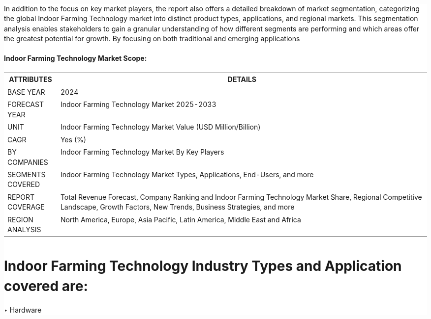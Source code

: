 In addition to the focus on key market players, the report also offers a detailed breakdown of market segmentation, categorizing the global Indoor Farming Technology market into distinct product types, applications, and regional markets. This segmentation analysis enables stakeholders to gain a granular understanding of how different segments are performing and which areas offer the greatest potential for growth. By focusing on both traditional and emerging applications

<h4>Indoor Farming Technology Market Scope:</h4>
<table>
<tr>
<th>ATTRIBUTES</th>
<th>DETAILS</th>
</tr>
<tr>
<td>BASE YEAR</td>
<td>2024</td>
</tr>
<tr>
<td>FORECAST YEAR</td>
<td>Indoor Farming Technology Market 2025-2033</td>
</tr>
<tr>
<td>UNIT</td>
<td>Indoor Farming Technology Market Value (USD Million/Billion)</td>
<tr>
<td>CAGR</td>
<td>Yes (%)</td>
</tr>
</tr>
<tr>
<td>BY COMPANIES</td>
<td>Indoor Farming Technology Market By Key Players</td>
</tr>
<tr>
<td>SEGMENTS COVERED</td>
<td>Indoor Farming Technology Market Types, Applications, End-Users, and more</td>
</tr>
<tr>
<td>REPORT COVERAGE</td>
<td>Total Revenue Forecast, Company Ranking and Indoor Farming Technology Market Share, Regional Competitive Landscape, Growth Factors, New Trends, Business Strategies, and more</td>
</tr>
<tr>
<td>REGION ANALYSIS</td>
<td>North America, Europe, Asia Pacific, Latin America, Middle East and Africa</td>
</tr>
</table>

# <strong>Indoor Farming Technology Industry Types and Application covered are:</strong>

‣ Hardware
